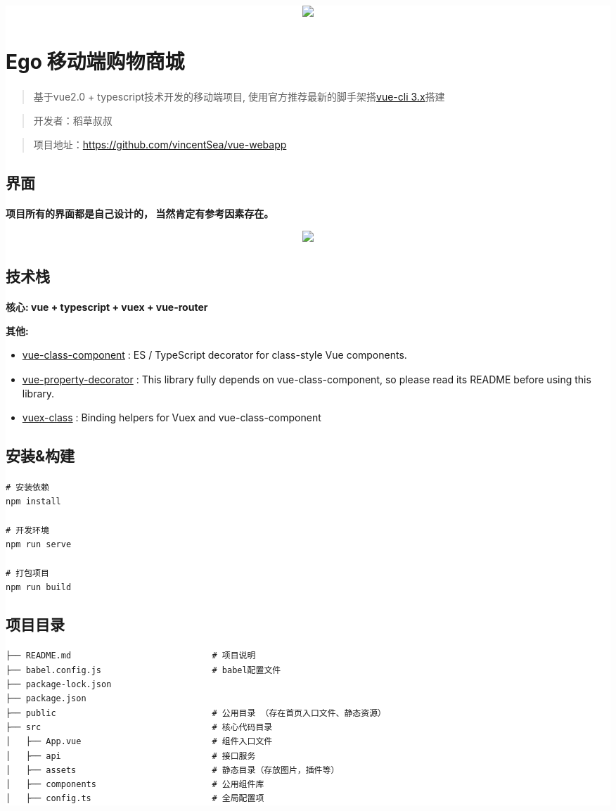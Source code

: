 
<p align="center">
  <a>
    <img width="220" src="http://opq4i8ll4.bkt.clouddn.com/ego.png">
  </a>
</p>

# Ego 移动端购物商城
> 基于vue2.0 + typescript技术开发的移动端项目, 使用官方推荐最新的脚手架搭[vue-cli 3.x](https://cli.vuejs.org/)搭建

> 开发者：稻草叔叔

> 项目地址：https://github.com/vincentSea/vue-webapp

## 界面
**项目所有的界面都是自己设计的， 当然肯定有参考因素存在。**

<p align="center">
  <a>
    <img width="100%" src="http://opq4i8ll4.bkt.clouddn.com/ego_app.png">
  </a>
</p>

## 技术栈
**核心: vue + typescript + vuex + vue-router**

**其他:**

- [vue-class-component](https://github.com/vuejs/vue-class-component) : ES / TypeScript decorator for class-style Vue components.

- [vue-property-decorator](https://github.com/kaorun343/vue-property-decorator) : This library fully depends on vue-class-component, so please read its README before using this library.

- [vuex-class](https://github.com/ktsn/vuex-class) : Binding helpers for Vuex and vue-class-component

## 安装&构建

```
# 安装依赖
npm install

# 开发环境
npm run serve

# 打包项目
npm run build
```

## 项目目录
```
├── README.md                            # 项目说明
├── babel.config.js                      # babel配置文件
├── package-lock.json                    
├── package.json  
├── public                               # 公用目录 （存在首页入口文件、静态资源）
├── src                                  # 核心代码目录
│   ├── App.vue                          # 组件入口文件
│   ├── api                              # 接口服务
│   ├── assets                           # 静态目录（存放图片，插件等）
│   ├── components                       # 公用组件库
│   ├── config.ts                        # 全局配置项
```